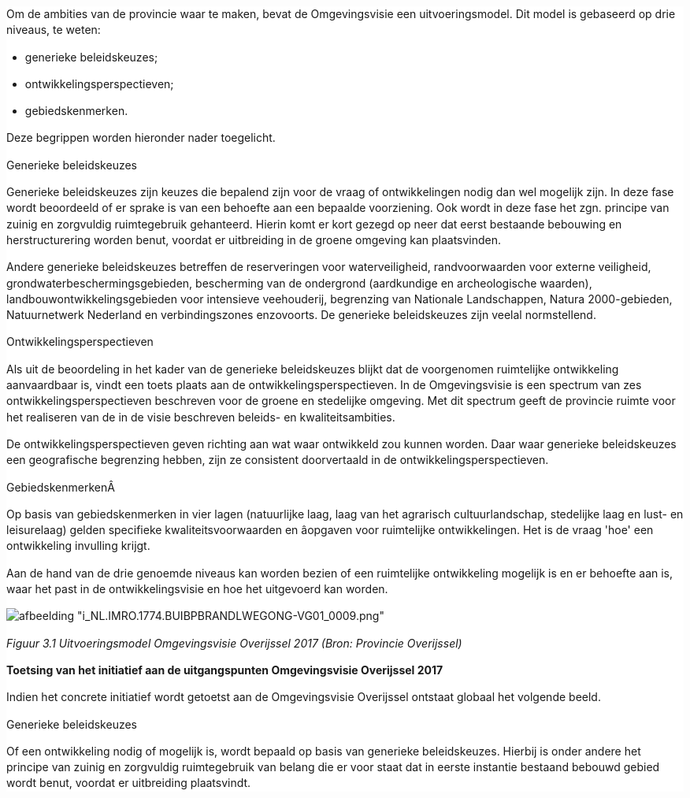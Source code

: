 Om de ambities van de provincie waar te maken, bevat de Omgevingsvisie een uitvoeringsmodel. Dit model is gebaseerd op drie niveaus, te weten:

* generieke beleidskeuzes;

* ontwikkelingsperspectieven;

* gebiedskenmerken.

Deze begrippen worden hieronder nader toegelicht.

Generieke beleidskeuzes

Generieke beleidskeuzes zijn keuzes die bepalend zijn voor de vraag of ontwikkelingen nodig dan wel mogelijk zijn. In deze fase wordt beoordeeld of er sprake is van een behoefte aan een bepaalde voorziening. Ook wordt in deze fase het zgn. principe van zuinig en zorgvuldig ruimtegebruik gehanteerd. Hierin komt er kort gezegd op neer dat eerst bestaande bebouwing en herstructurering worden benut, voordat er uitbreiding in de groene omgeving kan plaatsvinden.

Andere generieke beleidskeuzes betreffen de reserveringen voor waterveiligheid, randvoorwaarden voor externe veiligheid, grondwaterbeschermingsgebieden, bescherming van de ondergrond (aardkundige en archeologische waarden), landbouwontwikkelingsgebieden voor intensieve veehouderij, begrenzing van Nationale Landschappen, Natura 2000\-gebieden, Natuurnetwerk Nederland en verbindingszones enzovoorts. De generieke beleidskeuzes zijn veelal normstellend.

Ontwikkelingsperspectieven

Als uit de beoordeling in het kader van de generieke beleidskeuzes blijkt dat de voorgenomen ruimtelijke ontwikkeling aanvaardbaar is, vindt een toets plaats aan de ontwikkelingsperspectieven. In de Omgevingsvisie is een spectrum van zes ontwikkelingsperspectieven beschreven voor de groene en stedelijke omgeving. Met dit spectrum geeft de provincie ruimte voor het realiseren van de in de visie beschreven beleids\- en kwaliteitsambities.

De ontwikkelingsperspectieven geven richting aan wat waar ontwikkeld zou kunnen worden. Daar waar generieke beleidskeuzes een geografische begrenzing hebben, zijn ze consistent doorvertaald in de ontwikkelingsperspectieven.

GebiedskenmerkenÂ

Op basis van gebiedskenmerken in vier lagen (natuurlijke laag, laag van het agrarisch cultuurlandschap, stedelijke laag en lust\- en leisurelaag) gelden specifieke kwaliteitsvoorwaarden en âopgaven voor ruimtelijke ontwikkelingen. Het is de vraag 'hoe' een ontwikkeling invulling krijgt.

Aan de hand van de drie genoemde niveaus kan worden bezien of een ruimtelijke ontwikkeling mogelijk is en er behoefte aan is, waar het past in de ontwikkelingsvisie en hoe het uitgevoerd kan worden.

![afbeelding "i_NL.IMRO.1774.BUIBPBRANDLWEGONG-VG01_0009.png"](i_NL.IMRO.1774.BUIBPBRANDLWEGONG-VG01_0009.png)

*Figuur 3\.1 Uitvoeringsmodel Omgevingsvisie Overijssel 2017 (Bron: Provincie Overijssel)*

**Toetsing van het initiatief aan de uitgangspunten Omgevingsvisie Overijssel 2017**

Indien het concrete initiatief wordt getoetst aan de Omgevingsvisie Overijssel ontstaat globaal het volgende beeld.

Generieke beleidskeuzes

Of een ontwikkeling nodig of mogelijk is, wordt bepaald op basis van generieke beleidskeuzes. Hierbij is onder andere het principe van zuinig en zorgvuldig ruimtegebruik van belang die er voor staat dat in eerste instantie bestaand bebouwd gebied wordt benut, voordat er uitbreiding plaatsvindt.
